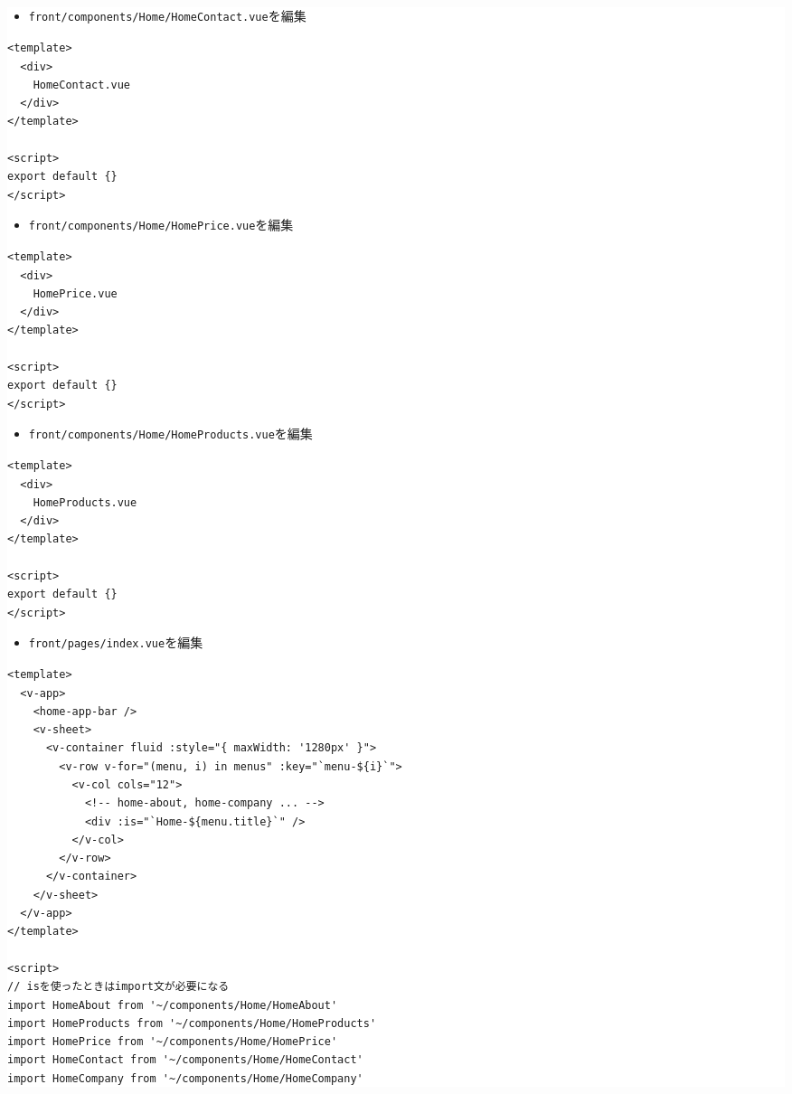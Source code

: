 - `front/components/Home/HomeContact.vue`を編集<br>

```vue:HomeContact.vue
<template>
  <div>
    HomeContact.vue
  </div>
</template>

<script>
export default {}
</script>
```

- `front/components/Home/HomePrice.vue`を編集<br>

```vue:HomePrice.vue
<template>
  <div>
    HomePrice.vue
  </div>
</template>

<script>
export default {}
</script>
```

- `front/components/Home/HomeProducts.vue`を編集<br>

```vue:HomeProducts.vue
<template>
  <div>
    HomeProducts.vue
  </div>
</template>

<script>
export default {}
</script>
```

- `front/pages/index.vue`を編集<br>

```vue:index.vue
<template>
  <v-app>
    <home-app-bar />
    <v-sheet>
      <v-container fluid :style="{ maxWidth: '1280px' }">
        <v-row v-for="(menu, i) in menus" :key="`menu-${i}`">
          <v-col cols="12">
            <!-- home-about, home-company ... -->
            <div :is="`Home-${menu.title}`" />
          </v-col>
        </v-row>
      </v-container>
    </v-sheet>
  </v-app>
</template>

<script>
// isを使ったときはimport文が必要になる
import HomeAbout from '~/components/Home/HomeAbout'
import HomeProducts from '~/components/Home/HomeProducts'
import HomePrice from '~/components/Home/HomePrice'
import HomeContact from '~/components/Home/HomeContact'
import HomeCompany from '~/components/Home/HomeCompany'
```
